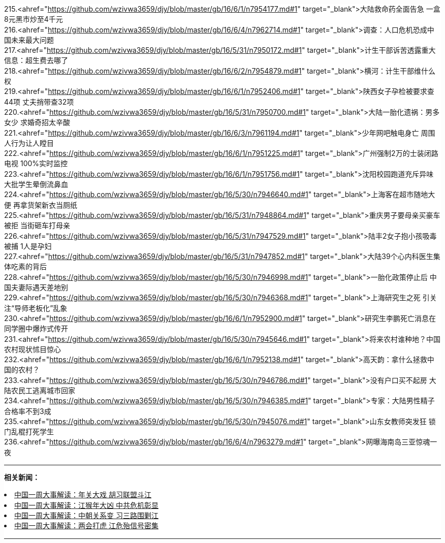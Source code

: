 215.<ahref="https://github.com/wzivwa3659/djy/blob/master/gb/16/6/1/n7954177.md#1" target="_blank">大陆救命药全面告急 一盒8元黑市炒至4千元</a><br />
216.<ahref="https://github.com/wzivwa3659/djy/blob/master/gb/16/6/4/n7962714.md#1" target="_blank">调查：人口危机恐成中国未来最大问题</a><br />
217.<ahref="https://github.com/wzivwa3659/djy/blob/master/gb/16/5/31/n7950172.md#1" target="_blank">计生干部诉苦透露重大信息：超生费去哪了</a><br />
218.<ahref="https://github.com/wzivwa3659/djy/blob/master/gb/16/6/2/n7954879.md#1" target="_blank">横河：计生干部维什么权</a><br />
219.<ahref="https://github.com/wzivwa3659/djy/blob/master/gb/16/6/1/n7952406.md#1" target="_blank">陕西女子孕检被要求查44项 丈夫捎带查32项</a><br />
220.<ahref="https://github.com/wzivwa3659/djy/blob/master/gb/16/5/31/n7950700.md#1" target="_blank">大陆一胎化遗祸：男多女少 求婚奇招太辛酸</a><br />
221.<ahref="https://github.com/wzivwa3659/djy/blob/master/gb/16/6/3/n7961194.md#1" target="_blank">少年网吧触电身亡 周围人行为让人瞠目</a><br />
222.<ahref="https://github.com/wzivwa3659/djy/blob/master/gb/16/6/1/n7951225.md#1" target="_blank">广州强制2万的士装闭路电视 100%实时监控</a><br />
223.<ahref="https://github.com/wzivwa3659/djy/blob/master/gb/16/6/1/n7951756.md#1" target="_blank">沈阳校园跑道充斥异味 大批学生晕倒流鼻血</a><br />
224.<ahref="https://github.com/wzivwa3659/djy/blob/master/gb/16/5/30/n7946640.md#1" target="_blank">上海客在超市随地大便 再拿货架新衣当厕纸</a><br />
225.<ahref="https://github.com/wzivwa3659/djy/blob/master/gb/16/5/31/n7948864.md#1" target="_blank">重庆男子要母亲买豪车被拒 当街砸车打母亲</a><br />
226.<ahref="https://github.com/wzivwa3659/djy/blob/master/gb/16/5/31/n7947529.md#1" target="_blank">陆丰2女子抱小孩吸毒被捕 1人是孕妇</a><br />
227.<ahref="https://github.com/wzivwa3659/djy/blob/master/gb/16/5/31/n7947852.md#1" target="_blank">大陆39个心内科医生集体吃素的背后</a><br />
228.<ahref="https://github.com/wzivwa3659/djy/blob/master/gb/16/5/30/n7946998.md#1" target="_blank">一胎化政策停止后 中国夫妻际遇天差地别</a><br />
229.<ahref="https://github.com/wzivwa3659/djy/blob/master/gb/16/5/30/n7946368.md#1" target="_blank">上海研究生之死 引关注“导师老板化”乱象</a><br />
230.<ahref="https://github.com/wzivwa3659/djy/blob/master/gb/16/6/1/n7952900.md#1" target="_blank">研究生李鹏死亡消息在同学圈中爆炸式传开</a><br />
231.<ahref="https://github.com/wzivwa3659/djy/blob/master/gb/16/5/30/n7945646.md#1" target="_blank">将来农村谁种地？中国农村现状怵目惊心</a><br />
232.<ahref="https://github.com/wzivwa3659/djy/blob/master/gb/16/6/1/n7952138.md#1" target="_blank">高天韵：拿什么拯救中国的农村？</a><br />
233.<ahref="https://github.com/wzivwa3659/djy/blob/master/gb/16/5/30/n7946786.md#1" target="_blank">没有户口买不起房 大陆农民工逃离城市回家</a><br />
234.<ahref="https://github.com/wzivwa3659/djy/blob/master/gb/16/5/30/n7946385.md#1" target="_blank">专家：大陆男性精子合格率不到3成</a><br />
235.<ahref="https://github.com/wzivwa3659/djy/blob/master/gb/16/5/30/n7945076.md#1" target="_blank">山东女教师突发狂 锁门乱棍打死学生</a><br />
236.<ahref="https://github.com/wzivwa3659/djy/blob/master/gb/16/6/4/n7963279.md#1" target="_blank">网曝海南岛三亚惊魂一夜<br />
</a></p>
	
<hr>


<strong>相关新闻：</strong>
<li><a href="https://github.com/wzivwa3659/djy/blob/master/gb/16/2/8/n4635839.md#1">中国一周大事解读：年关大戏 胡习联盟斗江</a></li>
<li><a href="https://github.com/wzivwa3659/djy/blob/master/gb/16/2/15/n4639861.md#1">中国一周大事解读：江猴年大凶 中共危机彰显</a></li>
<li><a href="https://github.com/wzivwa3659/djy/blob/master/gb/16/2/29/n4650474.md#1">中国一周大事解读：中朝关系变 习三路围剿江</a></li>
<li><a href="https://github.com/wzivwa3659/djy/blob/master/gb/16/3/7/n4656060.md#1">中国一周大事解读：两会打虎 江危殆信号密集</a></li>
<hr>
